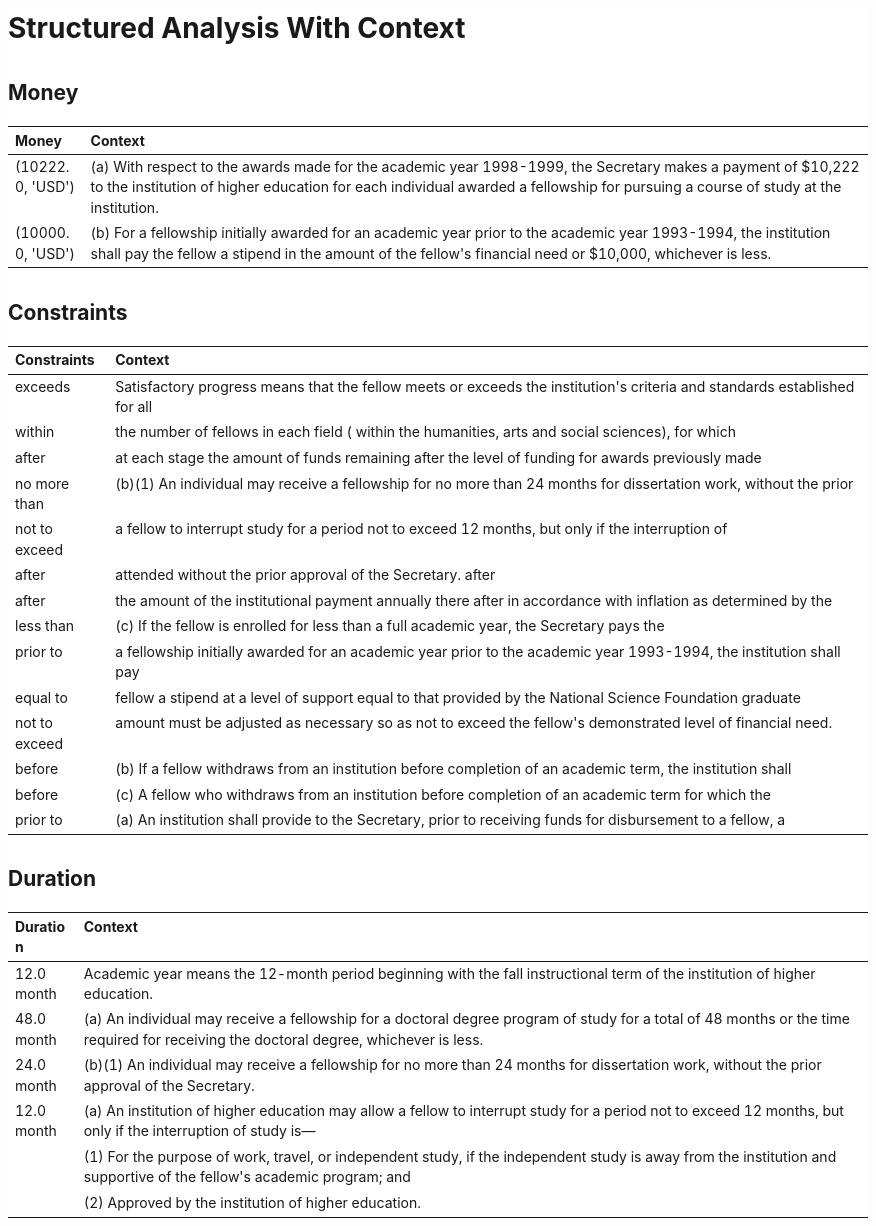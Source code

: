 
# Structured Analysis With Context

 


## Money

| Money            | Context                                                                                                                                                                                                                                          |
|:-----------------|:-------------------------------------------------------------------------------------------------------------------------------------------------------------------------------------------------------------------------------------------------|
| (10222.0, 'USD') | (a) With respect to the awards made for the academic year 1998-1999, the Secretary makes a payment of $10,222 to the institution of higher education for each individual awarded a fellowship for pursuing a course of study at the institution. |
| (10000.0, 'USD') | (b) For a fellowship initially awarded for an academic year prior to the academic year 1993-1994, the institution shall pay the fellow a stipend in the amount of the fellow's financial need or $10,000, whichever is less.                     |


## Constraints

| Constraints   | Context                                                                                                                    |
|:--------------|:---------------------------------------------------------------------------------------------------------------------------|
| exceeds       | Satisfactory progress means that the fellow meets or  exceeds the institution's criteria and standards established for all |
| within        | the number of fellows in each field ( within the humanities, arts and social sciences), for which                          |
| after         | at each stage the amount of funds remaining after the level of funding for awards previously made                          |
| no more than  | (b)(1) An individual may receive a fellowship for  no more than 24 months for dissertation work, without the prior         |
| not to exceed | a fellow to interrupt study for a period not to exceed 12 months, but only if the interruption of                          |
| after         | attended without the prior approval of the Secretary. after                                                                |
| after         | the amount of the institutional payment annually there after in accordance with inflation as determined by the             |
| less than     | (c) If the fellow is enrolled for  less than a full academic year, the Secretary pays the                                  |
| prior to      | a fellowship initially awarded for an academic year prior to the academic year 1993-1994, the institution shall pay        |
| equal to      | fellow a stipend at a level of support equal to that provided by the National Science Foundation graduate                  |
| not to exceed | amount must be adjusted as necessary so as not to exceed  the fellow's demonstrated level of financial need.               |
| before        | (b) If a fellow withdraws from an institution  before completion of an academic term, the institution shall                |
| before        | (c) A fellow who withdraws from an institution  before completion of an academic term for which the                        |
| prior to      | (a) An institution shall provide to the Secretary,  prior to receiving funds for disbursement to a fellow, a               |


## Duration

| Duration   | Context                                                                                                                                                                               |
|:-----------|:--------------------------------------------------------------------------------------------------------------------------------------------------------------------------------------|
| 12.0 month | Academic year means the 12-month period beginning with the fall instructional term of the institution of higher education.                                                            |
| 48.0 month | (a) An individual may receive a fellowship for a doctoral degree program of study for a total of 48 months or the time required for receiving the doctoral degree, whichever is less. |
| 24.0 month | (b)(1) An individual may receive a fellowship for no more than 24 months for dissertation work, without the prior approval of the Secretary.                                          |
| 12.0 month | (a) An institution of higher education may allow a fellow to interrupt study for a period not to exceed 12 months, but only if the interruption of study is&#8212;                    |
|            |               (1) For the purpose of work, travel, or independent study, if the independent study is away from the institution and supportive of the fellow's academic program; and   |
|            |               (2) Approved by the institution of higher education.                                                                                                                    |
